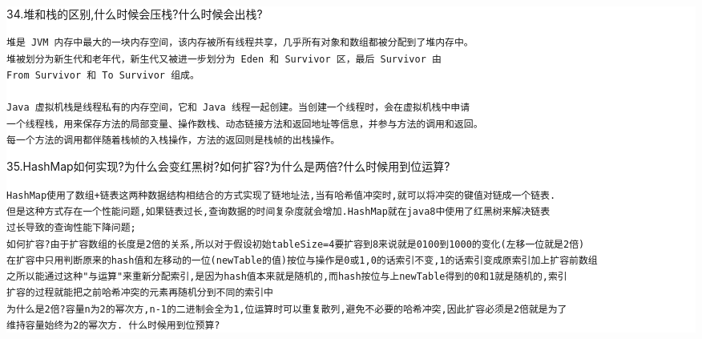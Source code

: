 34.堆和栈的区别,什么时候会压栈?什么时候会出栈?

    堆是 JVM 内存中最大的一块内存空间，该内存被所有线程共享，几乎所有对象和数组都被分配到了堆内存中。  
    堆被划分为新生代和老年代，新生代又被进一步划分为 Eden 和 Survivor 区，最后 Survivor 由 
    From Survivor 和 To Survivor 组成。
    
    Java 虚拟机栈是线程私有的内存空间，它和 Java 线程一起创建。当创建一个线程时，会在虚拟机栈中申请
    一个线程栈，用来保存方法的局部变量、操作数栈、动态链接方法和返回地址等信息，并参与方法的调用和返回。
    每一个方法的调用都伴随着栈帧的入栈操作，方法的返回则是栈帧的出栈操作。

35.HashMap如何实现?为什么会变红黑树?如何扩容?为什么是两倍?什么时候用到位运算?

    HashMap使用了数组+链表这两种数据结构相结合的方式实现了链地址法,当有哈希值冲突时,就可以将冲突的键值对链成一个链表.
    但是这种方式存在一个性能问题,如果链表过长,查询数据的时间复杂度就会增加.HashMap就在java8中使用了红黑树来解决链表  
    过长导致的查询性能下降问题;
    如何扩容?由于扩容数组的长度是2倍的关系,所以对于假设初始tableSize=4要扩容到8来说就是0100到1000的变化(左移一位就是2倍)
    在扩容中只用判断原来的hash值和左移动的一位(newTable的值)按位与操作是0或1,0的话索引不变,1的话索引变成原索引加上扩容前数组
    之所以能通过这种"与运算"来重新分配索引,是因为hash值本来就是随机的,而hash按位与上newTable得到的0和1就是随机的,索引
    扩容的过程就能把之前哈希冲突的元素再随机分到不同的索引中
    为什么是2倍?容量n为2的幂次方,n-1的二进制会全为1,位运算时可以重复散列,避免不必要的哈希冲突,因此扩容必须是2倍就是为了
    维持容量始终为2的幂次方. 什么时候用到位预算?
